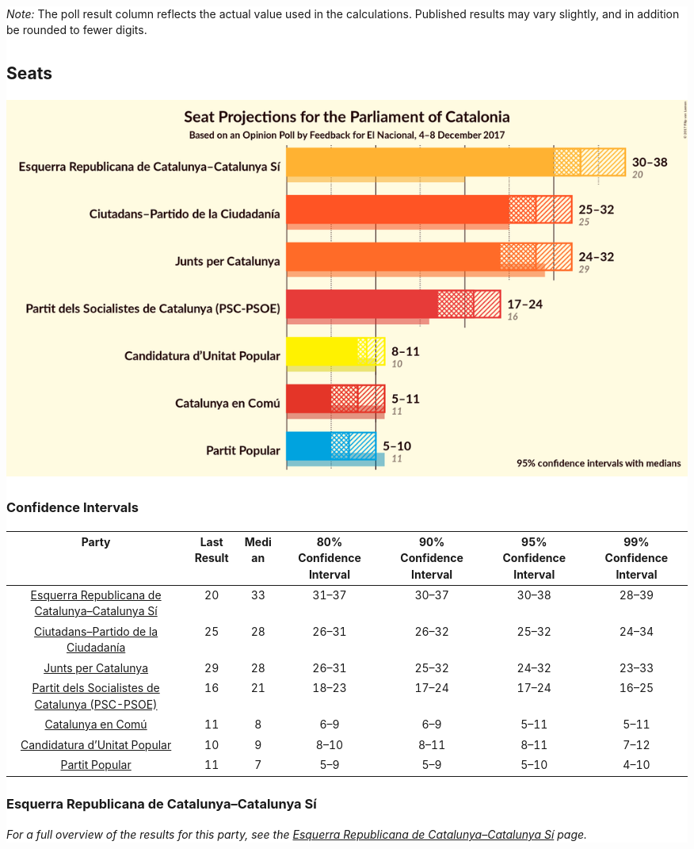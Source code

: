*Note:* The poll result column reflects the actual value used in the calculations. Published results may vary slightly, and in addition be rounded to fewer digits.

## Seats

![Graph with seats not yet produced](2017-12-08-Feedback-seats.png "Seats")

### Confidence Intervals

| Party | Last Result | Median | 80% Confidence Interval | 90% Confidence Interval | 95% Confidence Interval | 99% Confidence Interval |
|:-----:|:-----------:|:------:|:-----------------------:|:-----------------------:|:-----------------------:|:-----------------------:|
| <a href="#esquerra-republicana-de-catalunya–catalunya-sí">Esquerra Republicana de Catalunya–Catalunya Sí</a> | 20 | 33 | 31–37 |30–37 |30–38 |28–39 |
| <a href="#ciutadans–partido-de-la-ciudadanía">Ciutadans–Partido de la Ciudadanía</a> | 25 | 28 | 26–31 |26–32 |25–32 |24–34 |
| <a href="#junts-per-catalunya">Junts per Catalunya</a> | 29 | 28 | 26–31 |25–32 |24–32 |23–33 |
| <a href="#partit-dels-socialistes-de-catalunya-(psc-psoe)">Partit dels Socialistes de Catalunya (PSC-PSOE)</a> | 16 | 21 | 18–23 |17–24 |17–24 |16–25 |
| <a href="#catalunya-en-comú">Catalunya en Comú</a> | 11 | 8 | 6–9 |6–9 |5–11 |5–11 |
| <a href="#candidatura-d’unitat-popular">Candidatura d’Unitat Popular</a> | 10 | 9 | 8–10 |8–11 |8–11 |7–12 |
| <a href="#partit-popular">Partit Popular</a> | 11 | 7 | 5–9 |5–9 |5–10 |4–10 |

### Esquerra Republicana de Catalunya–Catalunya Sí

*For a full overview of the results for this party, see the [Esquerra Republicana de Catalunya–Catalunya Sí](party-esquerrarepublicanadecatalunya–catalunyasí.html) page.*
